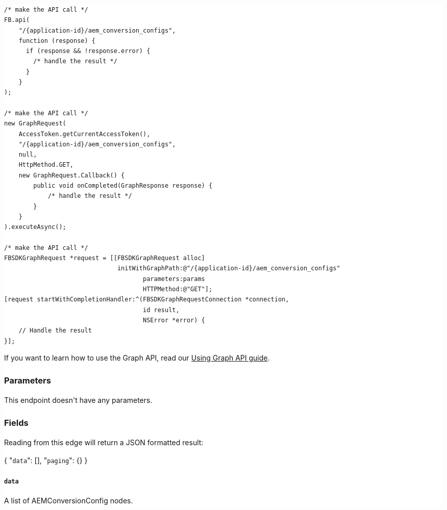     /* make the API call */
    FB.api(
        "/{application-id}/aem_conversion_configs",
        function (response) {
          if (response && !response.error) {
            /* handle the result */
          }
        }
    );

    /* make the API call */
    new GraphRequest(
        AccessToken.getCurrentAccessToken(),
        "/{application-id}/aem_conversion_configs",
        null,
        HttpMethod.GET,
        new GraphRequest.Callback() {
            public void onCompleted(GraphResponse response) {
                /* handle the result */
            }
        }
    ).executeAsync();

    /* make the API call */
    FBSDKGraphRequest *request = [[FBSDKGraphRequest alloc]
                                   initWithGraphPath:@"/{application-id}/aem_conversion_configs"
                                          parameters:params
                                          HTTPMethod:@"GET"];
    [request startWithCompletionHandler:^(FBSDKGraphRequestConnection *connection,
                                          id result,
                                          NSError *error) {
        // Handle the result
    }];

If you want to learn how to use the Graph API, read our [Using Graph API guide](https://developers.facebook.com/docs/graph-api/using-graph-api/).

### Parameters

This endpoint doesn't have any parameters.

### Fields

Reading from this edge will return a JSON formatted result:

{
    "`data`": \[\],
    "`paging`": {}
}

#### `data`

A list of AEMConversionConfig nodes.
